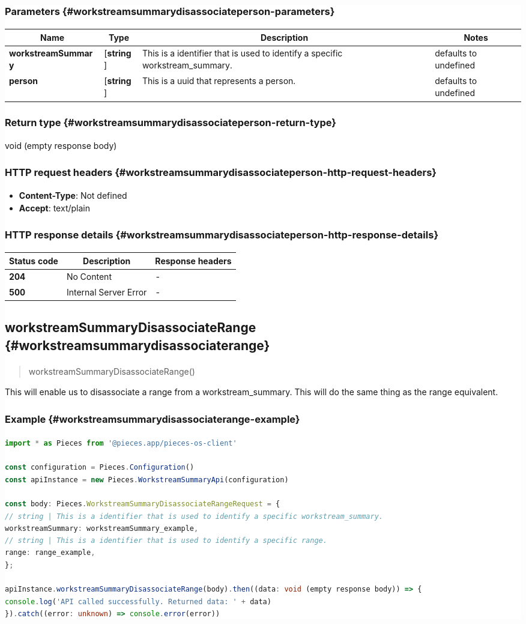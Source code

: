 ### Parameters {#workstreamsummarydisassociateperson-parameters}


Name | Type | Description  | Notes
------------- | ------------- | ------------- | -------------
 **workstreamSummary** | [**string**] | This is a identifier that is used to identify a specific workstream_summary. | defaults to undefined
 **person** | [**string**] | This is a uuid that represents a person. | defaults to undefined


### Return type {#workstreamsummarydisassociateperson-return-type}

void (empty response body)

### HTTP request headers {#workstreamsummarydisassociateperson-http-request-headers}

- **Content-Type**: Not defined
- **Accept**: text/plain


### HTTP response details {#workstreamsummarydisassociateperson-http-response-details}
| Status code | Description | Response headers
|-------------|-------------|------------------
**204** | No Content |  -  |
**500** | Internal Server Error |  -  |

## **workstreamSummaryDisassociateRange** {#workstreamsummarydisassociaterange}
> workstreamSummaryDisassociateRange()

This will enable us to disassociate a range from a workstream_summary. This will do the same thing as the range equivalent.

### Example {#workstreamsummarydisassociaterange-example}

```typescript
import * as Pieces from '@pieces.app/pieces-os-client'

const configuration = Pieces.Configuration()
const apiInstance = new Pieces.WorkstreamSummaryApi(configuration)

const body: Pieces.WorkstreamSummaryDisassociateRangeRequest = {
// string | This is a identifier that is used to identify a specific workstream_summary.
workstreamSummary: workstreamSummary_example,
// string | This is a identifier that is used to identify a specific range.
range: range_example,
};

apiInstance.workstreamSummaryDisassociateRange(body).then((data: void (empty response body)) => {
console.log('API called successfully. Returned data: ' + data)
}).catch((error: unknown) => console.error(error))
```
